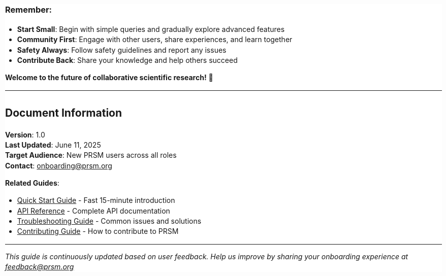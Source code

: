 ### Remember:
- **Start Small**: Begin with simple queries and gradually explore advanced features
- **Community First**: Engage with other users, share experiences, and learn together
- **Safety Always**: Follow safety guidelines and report any issues
- **Contribute Back**: Share your knowledge and help others succeed

**Welcome to the future of collaborative scientific research!** 🌟

---

## Document Information

**Version**: 1.0  
**Last Updated**: June 11, 2025  
**Target Audience**: New PRSM users across all roles  
**Contact**: onboarding@prsm.org  

**Related Guides**:
- [Quick Start Guide](quickstart.md) - Fast 15-minute introduction
- [API Reference](API_REFERENCE.md) - Complete API documentation
- [Troubleshooting Guide](TROUBLESHOOTING_GUIDE.md) - Common issues and solutions
- [Contributing Guide](../CONTRIBUTING.md) - How to contribute to PRSM

---

*This guide is continuously updated based on user feedback. Help us improve by sharing your onboarding experience at feedback@prsm.org*